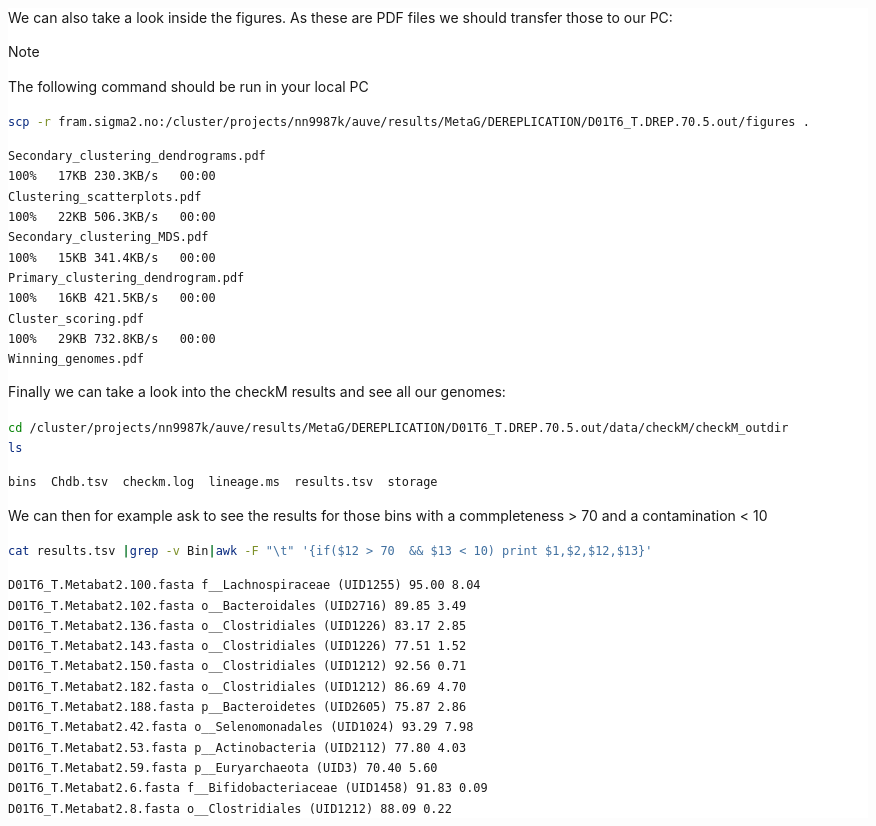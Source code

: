 We can also take a look inside the figures. As these are PDF files we should transfer those to our PC:

>[!Note]
> The following command should be run in your local PC

```bash
scp -r fram.sigma2.no:/cluster/projects/nn9987k/auve/results/MetaG/DEREPLICATION/D01T6_T.DREP.70.5.out/figures .
```

```
Secondary_clustering_dendrograms.pdf                                                                                                                      100%   17KB 230.3KB/s   00:00
Clustering_scatterplots.pdf                                                                                                                               100%   22KB 506.3KB/s   00:00
Secondary_clustering_MDS.pdf                                                                                                                              100%   15KB 341.4KB/s   00:00
Primary_clustering_dendrogram.pdf                                                                                                                         100%   16KB 421.5KB/s   00:00
Cluster_scoring.pdf                                                                                                                                       100%   29KB 732.8KB/s   00:00
Winning_genomes.pdf
```

Finally we can take a look into the checkM results and see all our genomes:

```bash
cd /cluster/projects/nn9987k/auve/results/MetaG/DEREPLICATION/D01T6_T.DREP.70.5.out/data/checkM/checkM_outdir
ls
```

```
bins  Chdb.tsv  checkm.log  lineage.ms  results.tsv  storage
```

We can then for example ask to see the results for those bins with a commpleteness > 70 and a contamination < 10

```bash
cat results.tsv |grep -v Bin|awk -F "\t" '{if($12 > 70  && $13 < 10) print $1,$2,$12,$13}'
```

```
D01T6_T.Metabat2.100.fasta f__Lachnospiraceae (UID1255) 95.00 8.04
D01T6_T.Metabat2.102.fasta o__Bacteroidales (UID2716) 89.85 3.49
D01T6_T.Metabat2.136.fasta o__Clostridiales (UID1226) 83.17 2.85
D01T6_T.Metabat2.143.fasta o__Clostridiales (UID1226) 77.51 1.52
D01T6_T.Metabat2.150.fasta o__Clostridiales (UID1212) 92.56 0.71
D01T6_T.Metabat2.182.fasta o__Clostridiales (UID1212) 86.69 4.70
D01T6_T.Metabat2.188.fasta p__Bacteroidetes (UID2605) 75.87 2.86
D01T6_T.Metabat2.42.fasta o__Selenomonadales (UID1024) 93.29 7.98
D01T6_T.Metabat2.53.fasta p__Actinobacteria (UID2112) 77.80 4.03
D01T6_T.Metabat2.59.fasta p__Euryarchaeota (UID3) 70.40 5.60
D01T6_T.Metabat2.6.fasta f__Bifidobacteriaceae (UID1458) 91.83 0.09
D01T6_T.Metabat2.8.fasta o__Clostridiales (UID1212) 88.09 0.22
```
